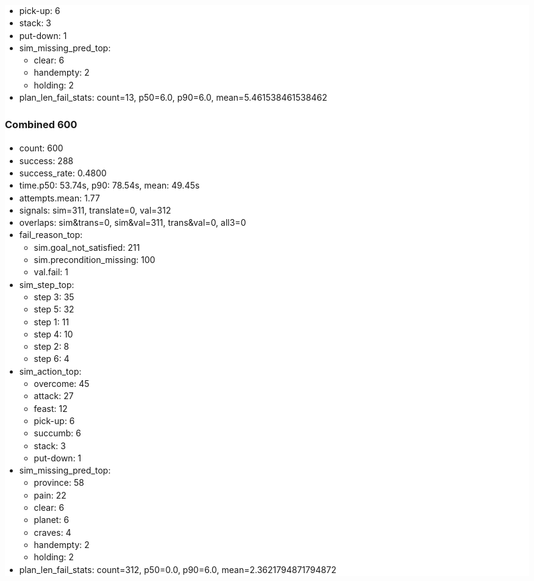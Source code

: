   - pick-up: 6
  - stack: 3
  - put-down: 1
- sim_missing_pred_top:
  - clear: 6
  - handempty: 2
  - holding: 2
- plan_len_fail_stats: count=13, p50=6.0, p90=6.0, mean=5.461538461538462

### Combined 600
- count: 600
- success: 288
- success_rate: 0.4800
- time.p50: 53.74s, p90: 78.54s, mean: 49.45s
- attempts.mean: 1.77
- signals: sim=311, translate=0, val=312
- overlaps: sim&trans=0, sim&val=311, trans&val=0, all3=0
- fail_reason_top:
  - sim.goal_not_satisfied: 211
  - sim.precondition_missing: 100
  - val.fail: 1
- sim_step_top:
  - step 3: 35
  - step 5: 32
  - step 1: 11
  - step 4: 10
  - step 2: 8
  - step 6: 4
- sim_action_top:
  - overcome: 45
  - attack: 27
  - feast: 12
  - pick-up: 6
  - succumb: 6
  - stack: 3
  - put-down: 1
- sim_missing_pred_top:
  - province: 58
  - pain: 22
  - clear: 6
  - planet: 6
  - craves: 4
  - handempty: 2
  - holding: 2
- plan_len_fail_stats: count=312, p50=0.0, p90=6.0, mean=2.3621794871794872
